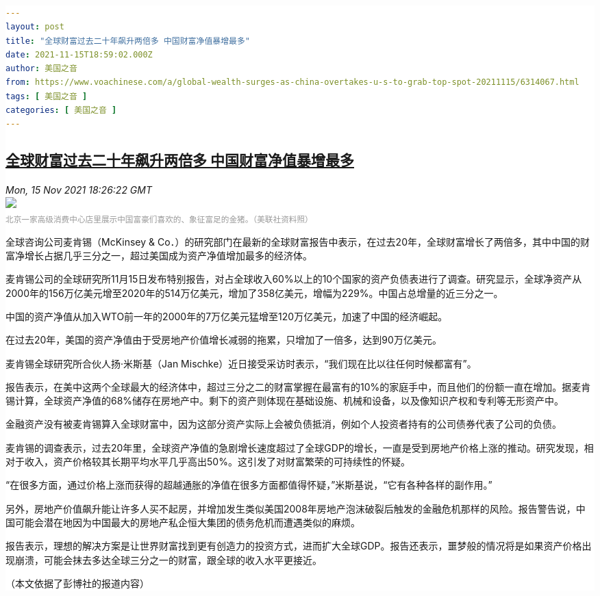 ```yaml
---
layout: post
title: "全球财富过去二十年飙升两倍多 中国财富净值暴增最多"
date: 2021-11-15T18:59:02.000Z
author: 美国之音
from: https://www.voachinese.com/a/global-wealth-surges-as-china-overtakes-u-s-to-grab-top-spot-20211115/6314067.html
tags: [ 美国之音 ]
categories: [ 美国之音 ]
---
```


[全球财富过去二十年飙升两倍多 中国财富净值暴增最多](https://www.voachinese.com/a/global-wealth-surges-as-china-overtakes-u-s-to-grab-top-spot-20211115/6314067.html)
------

<div>
<div><i>Mon, 15 Nov 2021 18:26:22 GMT</i></div><img src="https://images.weserv.nl?url=gdb.voanews.com/5C6F49D1-928B-49D4-9DAC-16C5DE65145D_r1_s_w900.jpg" width="100%"><div><small style="color: #999;">北京一家高级消费中心店里展示中国富豪们喜欢的、象征富足的金猪。（美联社资料照）</small></div><p>全球咨询公司麦肯锡（McKinsey & Co．）的研究部门在最新的全球财富报告中表示，在过去20年，全球财富增长了两倍多，其中中国的财富净增长占据几乎三分之一，超过美国成为资产净值增加最多的经济体。</p><p>麦肯锡公司的全球研究所11月15日发布特别报告，对占全球收入60%以上的10个国家的资产负债表进行了调查。研究显示，全球净资产从2000年的156万亿美元增至2020年的514万亿美元，增加了358亿美元，增幅为229%。中国占总增量的近三分之一。</p><p>中国的资产净值从加入WTO前一年的2000年的7万亿美元猛增至120万亿美元，加速了中国的经济崛起。</p><p>在过去20年，美国的资产净值由于受房地产价值增长减弱的拖累，只增加了一倍多，达到90万亿美元。</p><p>麦肯锡全球研究所合伙人扬·米斯基（Jan Mischke）近日接受采访时表示，“我们现在比以往任何时候都富有”。</p><p>报告表示，在美中这两个全球最大的经济体中，超过三分之二的财富掌握在最富有的10%的家庭手中，而且他们的份额一直在增加。据麦肯锡计算，全球资产净值的68%储存在房地产中。剩下的资产则体现在基础设施、机械和设备，以及像知识产权和专利等无形资产中。</p><p>金融资产没有被麦肯锡算入全球财富中，因为这部分资产实际上会被负债抵消，例如个人投资者持有的公司债券代表了公司的负债。</p><p>麦肯锡的调查表示，过去20年里，全球资产净值的急剧增长速度超过了全球GDP的增长，一直是受到房地产价格上涨的推动。研究发现，相对于收入，资产价格较其长期平均水平几乎高出50%。这引发了对财富繁荣的可持续性的怀疑。</p><p>“在很多方面，通过价格上涨而获得的超越通胀的净值在很多方面都值得怀疑，”米斯基说，“它有各种各样的副作用。”</p><p>另外，房地产价值飙升能让许多人买不起房，并增加发生类似美国2008年房地产泡沫破裂后触发的金融危机那样的风险。报告警告说，中国可能会潜在地因为中国最大的房地产私企恒大集团的债务危机而遭遇类似的麻烦。</p><p>报告表示，理想的解决方案是让世界财富找到更有创造力的投资方式，进而扩大全球GDP。报告还表示，噩梦般的情况将是如果资产价格出现崩溃，可能会抹去多达全球三分之一的财富，跟全球的收入水平更接近。</p><p>（本文依据了彭博社的报道内容）</p>
</div>
